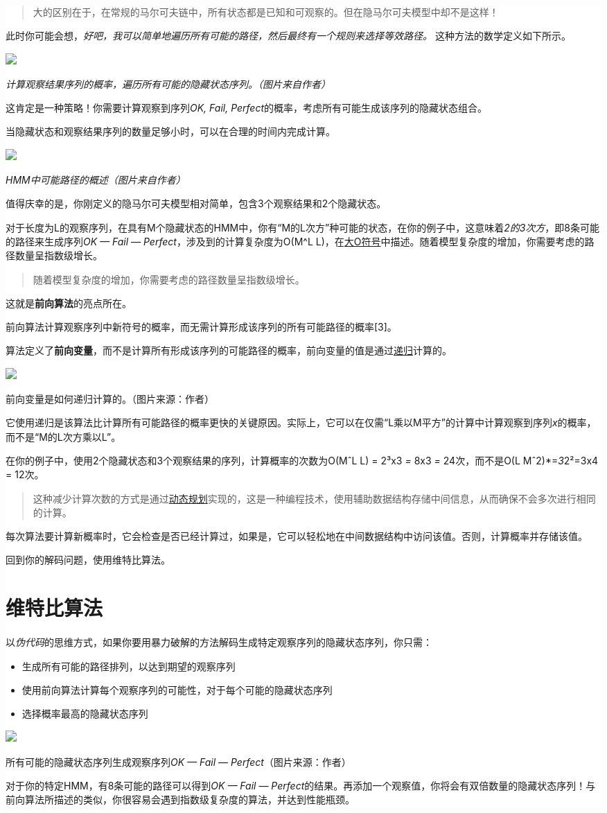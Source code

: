 > 大的区别在于，在常规的马尔可夫链中，所有状态都是已知和可观察的。但在隐马尔可夫模型中却不是这样！

此时你可能会想，*好吧，我可以简单地遍历所有可能的路径，然后最终有一个规则来选择等效路径。* 这种方法的数学定义如下所示。

![](../Images/33c668175694c5cdd6158a95bfffe1f3.png)

*计算观察结果序列的概率，遍历所有可能的隐藏状态序列。（图片来自作者）*

这肯定是一种策略！你需要计算观察到序列*OK, Fail, Perfect*的概率，考虑所有可能生成该序列的隐藏状态组合。

当隐藏状态和观察结果序列的数量足够小时，可以在合理的时间内完成计算。

![](../Images/97983f02f7cfe479a82bfea5e9e494d7.png)

*HMM中可能路径的概述（图片来自作者）*

值得庆幸的是，你刚定义的隐马尔可夫模型相对简单，包含3个观察结果和2个隐藏状态。

对于长度为L的观察序列，在具有M个隐藏状态的HMM中，你有“M的L次方”种可能的状态，在你的例子中，这意味着*2的3次方*，即8条可能的路径来生成序列*OK — Fail — Perfect*，涉及到的计算复杂度为O(M^L L)，在[大O符号](https://en.wikipedia.org/wiki/Big_O_notation)中描述。随着模型复杂度的增加，你需要考虑的路径数量呈指数级增长。

> 随着模型复杂度的增加，你需要考虑的路径数量呈指数级增长。

这就是**前向算法**的亮点所在。

前向算法计算观察序列中新符号的概率，而无需计算形成该序列的所有可能路径的概率[3]。

算法定义了**前向变量**，而不是计算所有形成该序列的可能路径的概率，前向变量的值是通过[递归](https://en.wikipedia.org/wiki/Recursion)计算的。

![](../Images/cd803b5f94fc52d8c67669787bf43c05.png)

前向变量是如何递归计算的。（图片来源：作者）

它使用递归是该算法比计算所有可能路径的概率更快的关键原因。实际上，它可以在仅需“L乘以M平方”的计算中计算观察到序列*x*的概率，而不是“M的L次方乘以L”。

在你的例子中，使用2个隐藏状态和3个观察结果的序列，计算概率的次数为O(MˆL L) = 2³x3 *=* 8x3 *=* 24次，而不是O(L Mˆ2)*=*3*2²=3x4 = 12次。

> 这种减少计算次数的方式是通过[动态规划](https://en.wikipedia.org/wiki/Dynamic_programming)实现的，这是一种编程技术，使用辅助数据结构存储中间信息，从而确保不会多次进行相同的计算。

每次算法要计算新概率时，它会检查是否已经计算过，如果是，它可以轻松地在中间数据结构中访问该值。否则，计算概率并存储该值。

回到你的解码问题，使用维特比算法。

# 维特比算法

以*伪代码*的思维方式，如果你要用暴力破解的方法解码生成特定观察序列的隐藏状态序列，你只需：

+   生成所有可能的路径排列，以达到期望的观察序列

+   使用前向算法计算每个观察序列的可能性，对于每个可能的隐藏状态序列

+   选择概率最高的隐藏状态序列

![](../Images/844da6164710e90f629645ea79e948a8.png)

所有可能的隐藏状态序列生成观察序列*OK — Fail — Perfect*（图片来源：作者）

对于你的特定HMM，有8条可能的路径可以得到*OK — Fail — Perfect*的结果。再添加一个观察值，你将会有双倍数量的隐藏状态序列！与前向算法所描述的类似，你很容易会遇到指数级复杂度的算法，并达到性能瓶颈。
